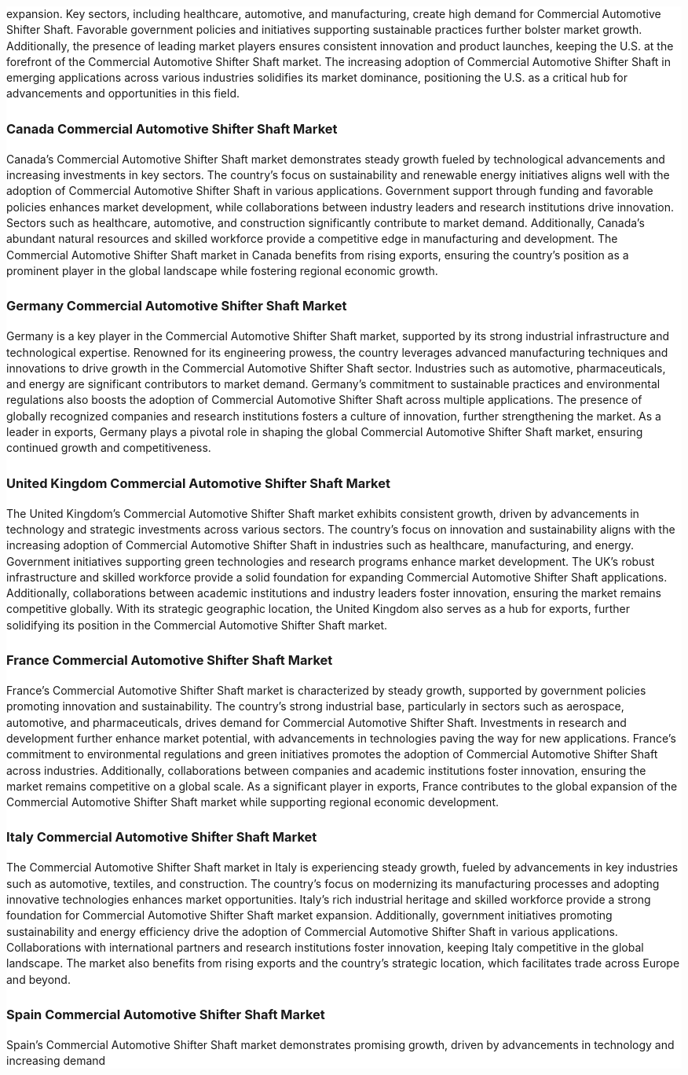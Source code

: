 expansion. Key sectors, including healthcare, automotive, and manufacturing, create high demand for Commercial Automotive Shifter Shaft. Favorable government policies and initiatives supporting sustainable practices further bolster market growth. Additionally, the presence of leading market players ensures consistent innovation and product launches, keeping the U.S. at the forefront of the Commercial Automotive Shifter Shaft market. The increasing adoption of Commercial Automotive Shifter Shaft in emerging applications across various industries solidifies its market dominance, positioning the U.S. as a critical hub for advancements and opportunities in this field.</p><h3>Canada Commercial Automotive Shifter Shaft Market</h3><p>Canada&rsquo;s Commercial Automotive Shifter Shaft market demonstrates steady growth fueled by technological advancements and increasing investments in key sectors. The country&rsquo;s focus on sustainability and renewable energy initiatives aligns well with the adoption of Commercial Automotive Shifter Shaft in various applications. Government support through funding and favorable policies enhances market development, while collaborations between industry leaders and research institutions drive innovation. Sectors such as healthcare, automotive, and construction significantly contribute to market demand. Additionally, Canada&rsquo;s abundant natural resources and skilled workforce provide a competitive edge in manufacturing and development. The Commercial Automotive Shifter Shaft market in Canada benefits from rising exports, ensuring the country&rsquo;s position as a prominent player in the global landscape while fostering regional economic growth.</p><h3>Germany Commercial Automotive Shifter Shaft Market</h3><p>Germany is a key player in the Commercial Automotive Shifter Shaft market, supported by its strong industrial infrastructure and technological expertise. Renowned for its engineering prowess, the country leverages advanced manufacturing techniques and innovations to drive growth in the Commercial Automotive Shifter Shaft sector. Industries such as automotive, pharmaceuticals, and energy are significant contributors to market demand. Germany&rsquo;s commitment to sustainable practices and environmental regulations also boosts the adoption of Commercial Automotive Shifter Shaft across multiple applications. The presence of globally recognized companies and research institutions fosters a culture of innovation, further strengthening the market. As a leader in exports, Germany plays a pivotal role in shaping the global Commercial Automotive Shifter Shaft market, ensuring continued growth and competitiveness.</p><h3>United Kingdom Commercial Automotive Shifter Shaft Market</h3><p>The United Kingdom&rsquo;s Commercial Automotive Shifter Shaft market exhibits consistent growth, driven by advancements in technology and strategic investments across various sectors. The country&rsquo;s focus on innovation and sustainability aligns with the increasing adoption of Commercial Automotive Shifter Shaft in industries such as healthcare, manufacturing, and energy. Government initiatives supporting green technologies and research programs enhance market development. The UK&rsquo;s robust infrastructure and skilled workforce provide a solid foundation for expanding Commercial Automotive Shifter Shaft applications. Additionally, collaborations between academic institutions and industry leaders foster innovation, ensuring the market remains competitive globally. With its strategic geographic location, the United Kingdom also serves as a hub for exports, further solidifying its position in the Commercial Automotive Shifter Shaft market.</p><h3>France Commercial Automotive Shifter Shaft Market</h3><p>France&rsquo;s Commercial Automotive Shifter Shaft market is characterized by steady growth, supported by government policies promoting innovation and sustainability. The country&rsquo;s strong industrial base, particularly in sectors such as aerospace, automotive, and pharmaceuticals, drives demand for Commercial Automotive Shifter Shaft. Investments in research and development further enhance market potential, with advancements in technologies paving the way for new applications. France&rsquo;s commitment to environmental regulations and green initiatives promotes the adoption of Commercial Automotive Shifter Shaft across industries. Additionally, collaborations between companies and academic institutions foster innovation, ensuring the market remains competitive on a global scale. As a significant player in exports, France contributes to the global expansion of the Commercial Automotive Shifter Shaft market while supporting regional economic development.</p><h3>Italy Commercial Automotive Shifter Shaft Market</h3><p>The Commercial Automotive Shifter Shaft market in Italy is experiencing steady growth, fueled by advancements in key industries such as automotive, textiles, and construction. The country&rsquo;s focus on modernizing its manufacturing processes and adopting innovative technologies enhances market opportunities. Italy&rsquo;s rich industrial heritage and skilled workforce provide a strong foundation for Commercial Automotive Shifter Shaft market expansion. Additionally, government initiatives promoting sustainability and energy efficiency drive the adoption of Commercial Automotive Shifter Shaft in various applications. Collaborations with international partners and research institutions foster innovation, keeping Italy competitive in the global landscape. The market also benefits from rising exports and the country&rsquo;s strategic location, which facilitates trade across Europe and beyond.</p><h3>Spain Commercial Automotive Shifter Shaft Market</h3><p>Spain&rsquo;s Commercial Automotive Shifter Shaft market demonstrates promising growth, driven by advancements in technology and increasing demand
